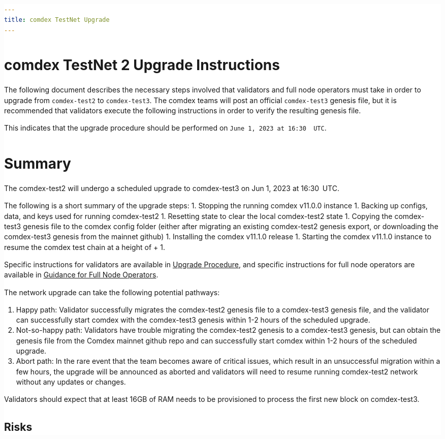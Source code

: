 ```yaml
---
title: comdex TestNet Upgrade
---
```


# comdex TestNet 2 Upgrade Instructions

The following document describes the necessary steps involved that validators and full node operators
must take in order to upgrade from `comdex-test2` to `comdex-test3`. The comdex teams
will post an official `comdex-test3` genesis file, but it is recommended that validators
execute the following instructions in order to verify the resulting genesis file.

This indicates that the upgrade procedure should be performed on `June 1, 2023 at 16:30  UTC`.

# Summary

The comdex-test2 will undergo a scheduled upgrade to comdex-test3 on Jun 1, 2023 at 16:30  UTC.

The following is a short summary of the upgrade steps:
    1. Stopping the running comdex v11.0.0 instance
    1. Backing up configs, data, and keys used for running comdex-test2
    1. Resetting state to clear the local comdex-test2 state
    1. Copying the comdex-test3 genesis file to the comdex config folder (either after migrating an existing comdex-test2 genesis export, or downloading the comdex-test3 genesis from the mainnet github)
    1. Installing the comdex v11.1.0 release
    1. Starting the comdex v11.1.0 instance to resume the comdex test chain at a height of <comdex height> + 1.

Specific instructions for validators are available in [Upgrade Procedure](#upgrade-procedure),
and specific instructions for full node operators are available in [Guidance for Full Node Operators](#guidance-for-full-node-operators).


The network upgrade can take the following potential pathways:

1. Happy path: Validator successfully migrates the comdex-test2 genesis file to a comdex-test3 genesis file, and the validator can successfully start comdex with the comdex-test3 genesis within 1-2 hours of the scheduled upgrade.
2. Not-so-happy path: Validators have trouble migrating the comdex-test2 genesis to a comdex-test3 genesis, but can obtain the genesis file from the Comdex mainnet github repo and can successfully start comdex within 1-2 hours of the scheduled upgrade.  
3. Abort path: In the rare event that the team becomes aware of critical issues, which result in an unsuccessful migration within a few hours, the upgrade will be announced as aborted and validators will need to resume running comdex-test2 network without any updates or changes.


Validators should expect that at least 16GB of RAM needs to be provisioned to process the first new block on comdex-test3.


## Risks
